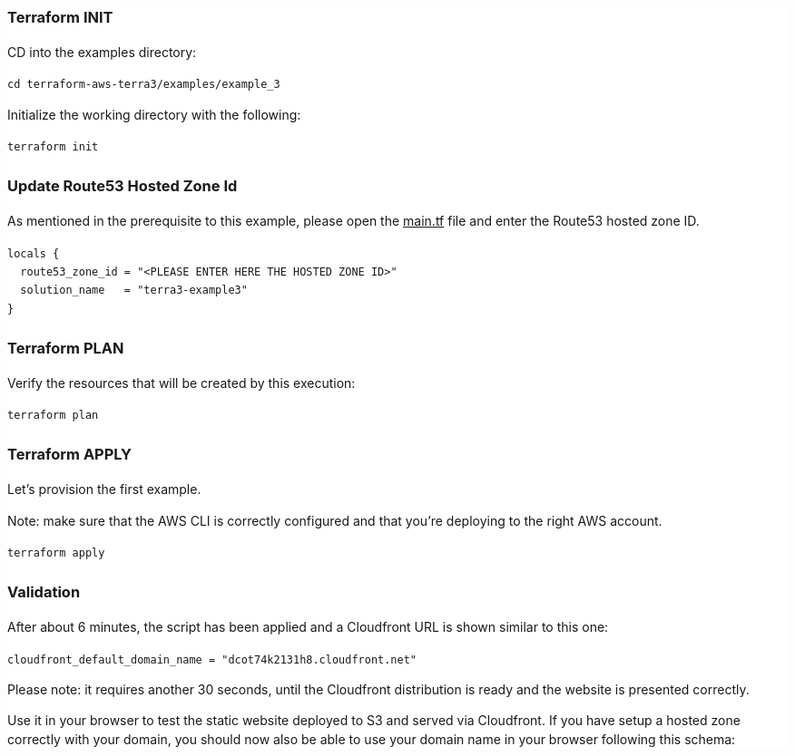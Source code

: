 ### Terraform INIT

CD into the examples directory:

```
cd terraform-aws-terra3/examples/example_3
```

Initialize the working directory with the following:

```
terraform init
```

### Update Route53 Hosted Zone Id

As mentioned in the prerequisite to this example, please open the [main.tf](http://main.tf) file and enter the Route53 hosted zone ID.

```
locals {
  route53_zone_id = "<PLEASE ENTER HERE THE HOSTED ZONE ID>"  
  solution_name   = "terra3-example3"
}
```

### Terraform PLAN

Verify the resources that will be created by this execution:

```
terraform plan
```

### Terraform APPLY

Let’s provision the first example.

Note: make sure that the AWS CLI is correctly configured and that you’re deploying to the right AWS account.

```
terraform apply
```

### Validation

After about 6 minutes, the script has been applied and a Cloudfront URL is shown similar to this one:

```
cloudfront_default_domain_name = "dcot74k2131h8.cloudfront.net"
```
Please note: it requires another 30 seconds, until the Cloudfront distribution is ready and the website is presented correctly.

Use it in your browser to test the static website deployed to S3 and served via Cloudfront. If you have setup a hosted
zone correctly with your domain, you should now also be able to use your domain name in your browser following this schema:
